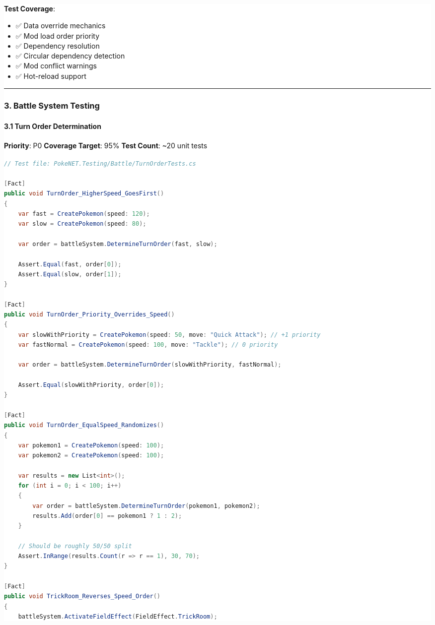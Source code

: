 **Test Coverage**:
- ✅ Data override mechanics
- ✅ Mod load order priority
- ✅ Dependency resolution
- ✅ Circular dependency detection
- ✅ Mod conflict warnings
- ✅ Hot-reload support

---

### 3. Battle System Testing

#### 3.1 Turn Order Determination

**Priority**: P0
**Coverage Target**: 95%
**Test Count**: ~20 unit tests

```csharp
// Test file: PokeNET.Testing/Battle/TurnOrderTests.cs

[Fact]
public void TurnOrder_HigherSpeed_GoesFirst()
{
    var fast = CreatePokemon(speed: 120);
    var slow = CreatePokemon(speed: 80);

    var order = battleSystem.DetermineTurnOrder(fast, slow);

    Assert.Equal(fast, order[0]);
    Assert.Equal(slow, order[1]);
}

[Fact]
public void TurnOrder_Priority_Overrides_Speed()
{
    var slowWithPriority = CreatePokemon(speed: 50, move: "Quick Attack"); // +1 priority
    var fastNormal = CreatePokemon(speed: 100, move: "Tackle"); // 0 priority

    var order = battleSystem.DetermineTurnOrder(slowWithPriority, fastNormal);

    Assert.Equal(slowWithPriority, order[0]);
}

[Fact]
public void TurnOrder_EqualSpeed_Randomizes()
{
    var pokemon1 = CreatePokemon(speed: 100);
    var pokemon2 = CreatePokemon(speed: 100);

    var results = new List<int>();
    for (int i = 0; i < 100; i++)
    {
        var order = battleSystem.DetermineTurnOrder(pokemon1, pokemon2);
        results.Add(order[0] == pokemon1 ? 1 : 2);
    }

    // Should be roughly 50/50 split
    Assert.InRange(results.Count(r => r == 1), 30, 70);
}

[Fact]
public void TrickRoom_Reverses_Speed_Order()
{
    battleSystem.ActivateFieldEffect(FieldEffect.TrickRoom);
```